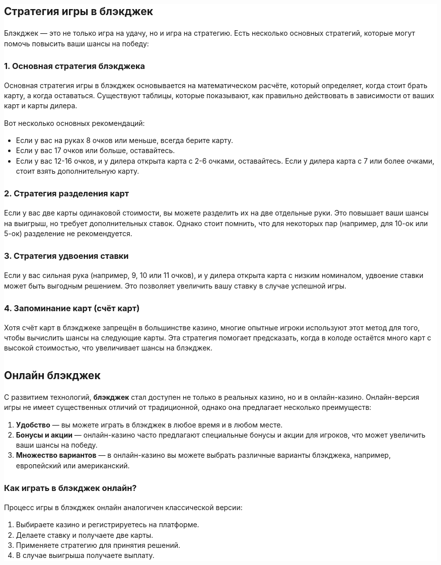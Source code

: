 ## Стратегия игры в блэкджек

Блэкджек — это не только игра на удачу, но и игра на стратегию. Есть несколько основных стратегий, которые могут помочь повысить ваши шансы на победу:

### 1. **Основная стратегия блэкджека**

Основная стратегия игры в блэкджек основывается на математическом расчёте, который определяет, когда стоит брать карту, а когда оставаться. Существуют таблицы, которые показывают, как правильно действовать в зависимости от ваших карт и карты дилера.

Вот несколько основных рекомендаций:

* Если у вас на руках 8 очков или меньше, всегда берите карту.
* Если у вас 17 очков или больше, оставайтесь.
* Если у вас 12-16 очков, и у дилера открыта карта с 2-6 очками, оставайтесь. Если у дилера карта с 7 или более очками, стоит взять дополнительную карту.

### 2. **Стратегия разделения карт**

Если у вас две карты одинаковой стоимости, вы можете разделить их на две отдельные руки. Это повышает ваши шансы на выигрыш, но требует дополнительных ставок. Однако стоит помнить, что для некоторых пар (например, для 10-ок или 5-ок) разделение не рекомендуется.

### 3. **Стратегия удвоения ставки**

Если у вас сильная рука (например, 9, 10 или 11 очков), и у дилера открыта карта с низким номиналом, удвоение ставки может быть выгодным решением. Это позволяет увеличить вашу ставку в случае успешной игры.

### 4. **Запоминание карт (счёт карт)**

Хотя счёт карт в блэкджеке запрещён в большинстве казино, многие опытные игроки используют этот метод для того, чтобы вычислить шансы на следующие карты. Эта стратегия помогает предсказать, когда в колоде остаётся много карт с высокой стоимостью, что увеличивает шансы на блэкджек.

## Онлайн блэкджек

С развитием технологий, **блэкджек** стал доступен не только в реальных казино, но и в онлайн-казино. Онлайн-версия игры не имеет существенных отличий от традиционной, однако она предлагает несколько преимуществ:

1. **Удобство** — вы можете играть в блэкджек в любое время и в любом месте.
2. **Бонусы и акции** — онлайн-казино часто предлагают специальные бонусы и акции для игроков, что может увеличить ваши шансы на победу.
3. **Множество вариантов** — в онлайн-казино вы можете выбрать различные варианты блэкджека, например, европейский или американский.

### Как играть в блэкджек онлайн?

Процесс игры в блэкджек онлайн аналогичен классической версии:

1. Выбираете казино и регистрируетесь на платформе.
2. Делаете ставку и получаете две карты.
3. Применяете стратегию для принятия решений.
4. В случае выигрыша получаете выплату.
